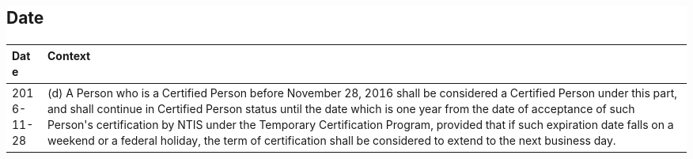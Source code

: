 
## Date

| Date       | Context                                                                                                                                                                                                                                                                                                                                                                                                                                                                               |
|:-----------|:--------------------------------------------------------------------------------------------------------------------------------------------------------------------------------------------------------------------------------------------------------------------------------------------------------------------------------------------------------------------------------------------------------------------------------------------------------------------------------------|
| 2016-11-28 | (d) A Person who is a Certified Person before November 28, 2016 shall be considered a Certified Person under this part, and shall continue in Certified Person status until the date which is one year from the date of acceptance of such Person's certification by NTIS under the Temporary Certification Program, provided that if such expiration date falls on a weekend or a federal holiday, the term of certification shall be considered to extend to the next business day. |


